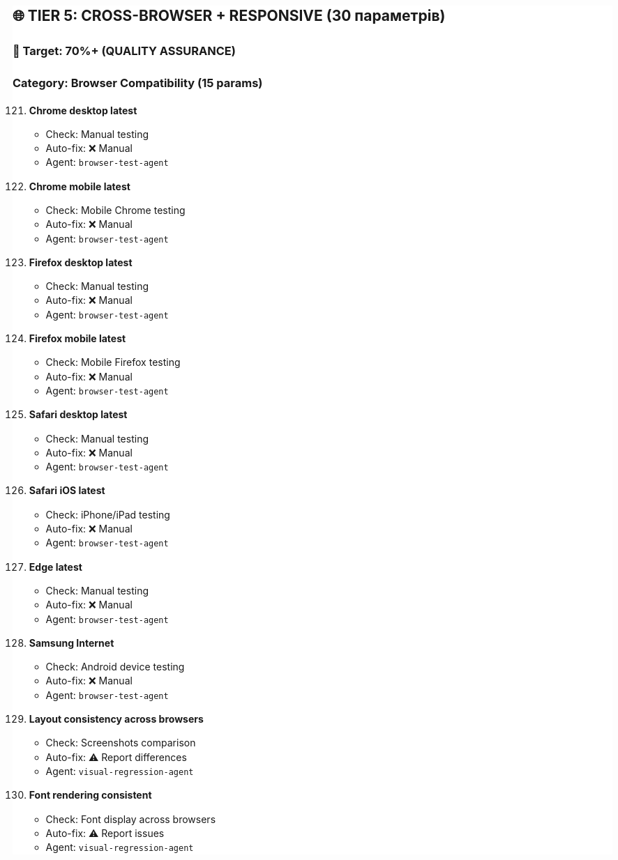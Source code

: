 
## 🌐 TIER 5: CROSS-BROWSER + RESPONSIVE (30 параметрів)

### 🎯 Target: 70%+ (QUALITY ASSURANCE)

### Category: Browser Compatibility (15 params)

121. **Chrome desktop latest**
     - Check: Manual testing
     - Auto-fix: ❌ Manual
     - Agent: `browser-test-agent`

122. **Chrome mobile latest**
     - Check: Mobile Chrome testing
     - Auto-fix: ❌ Manual
     - Agent: `browser-test-agent`

123. **Firefox desktop latest**
     - Check: Manual testing
     - Auto-fix: ❌ Manual
     - Agent: `browser-test-agent`

124. **Firefox mobile latest**
     - Check: Mobile Firefox testing
     - Auto-fix: ❌ Manual
     - Agent: `browser-test-agent`

125. **Safari desktop latest**
     - Check: Manual testing
     - Auto-fix: ❌ Manual
     - Agent: `browser-test-agent`

126. **Safari iOS latest**
     - Check: iPhone/iPad testing
     - Auto-fix: ❌ Manual
     - Agent: `browser-test-agent`

127. **Edge latest**
     - Check: Manual testing
     - Auto-fix: ❌ Manual
     - Agent: `browser-test-agent`

128. **Samsung Internet**
     - Check: Android device testing
     - Auto-fix: ❌ Manual
     - Agent: `browser-test-agent`

129. **Layout consistency across browsers**
     - Check: Screenshots comparison
     - Auto-fix: ⚠️ Report differences
     - Agent: `visual-regression-agent`

130. **Font rendering consistent**
     - Check: Font display across browsers
     - Auto-fix: ⚠️ Report issues
     - Agent: `visual-regression-agent`
